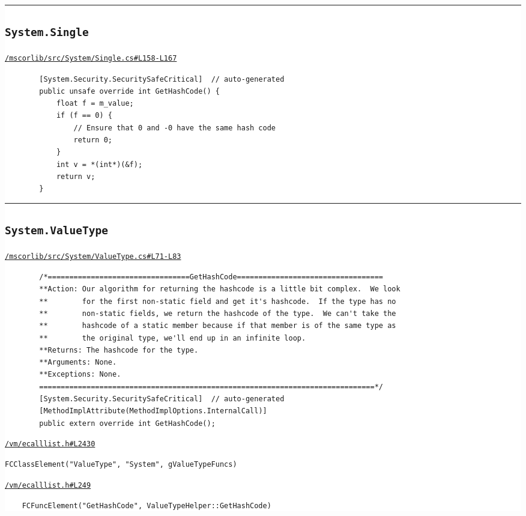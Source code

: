 
---
## `System.Single`

[`/mscorlib/src/System/Single.cs#L158-L167`][28]

[28]: https://github.com/dotnet/coreclr/blob/release/1.1.0/src/mscorlib/src/System/Single.cs#L158-L167

```
        [System.Security.SecuritySafeCritical]  // auto-generated
        public unsafe override int GetHashCode() {
            float f = m_value;
            if (f == 0) {
                // Ensure that 0 and -0 have the same hash code
                return 0;
            }
            int v = *(int*)(&f);
            return v;
        }
```


---
## `System.ValueType`

[`/mscorlib/src/System/ValueType.cs#L71-L83`][29]

[29]: https://github.com/dotnet/coreclr/blob/release/1.1.0/src/mscorlib/src/System/ValueType.cs#L71-L83

```
        /*=================================GetHashCode==================================
        **Action: Our algorithm for returning the hashcode is a little bit complex.  We look
        **        for the first non-static field and get it's hashcode.  If the type has no
        **        non-static fields, we return the hashcode of the type.  We can't take the
        **        hashcode of a static member because if that member is of the same type as
        **        the original type, we'll end up in an infinite loop.
        **Returns: The hashcode for the type.
        **Arguments: None.
        **Exceptions: None.
        ==============================================================================*/
        [System.Security.SecuritySafeCritical]  // auto-generated
        [MethodImplAttribute(MethodImplOptions.InternalCall)]
        public extern override int GetHashCode();
```

[`/vm/ecalllist.h#L2430`][30]

[30]: https://github.com/dotnet/coreclr/blob/release/1.1.0/src/vm/ecalllist.h#L2430

```
FCClassElement("ValueType", "System", gValueTypeFuncs)
```

[`/vm/ecalllist.h#L249`][31]

[31]: https://github.com/dotnet/coreclr/blob/release/1.1.0/src/vm/ecalllist.h#L249

```
    FCFuncElement("GetHashCode", ValueTypeHelper::GetHashCode)
```


[1]: https://github.com/dotnet/coreclr/search?utf8=%E2%9C%93&q=%22public+override+int+GetHashCode%22+extension%3Acs+path%3A%2Fsrc%2Fmscorlib%2Fsrc%2FSystem
[2]: https://github.com/dotnet/coreclr/blob/release/1.1.0/src/mscorlib/src/System/Object.cs#L83-L95
[3]: https://github.com/dotnet/coreclr/blob/release/1.1.0/src/mscorlib/src/System/Runtime/CompilerServices/RuntimeHelpers.cs#L153-L155
[4]: https://github.com/dotnet/coreclr/blob/release/1.1.0/src/vm/ecalllist.h#L2346
[5]: https://github.com/dotnet/coreclr/blob/release/1.1.0/src/vm/ecalllist.h#L1828
[6]: https://github.com/dotnet/coreclr/blob/release/1.1.0/src/vm/ecalllist.h#L1843
[7]: https://github.com/dotnet/coreclr/blob/release/1.1.0/src/classlibnative/bcltype/objectnative.h#L33
[8]: https://github.com/dotnet/coreclr/blob/release/1.1.0/src/classlibnative/bcltype/objectnative.cpp#L101-L149
[9]: https://github.com/dotnet/coreclr/blob/release/1.1.0/src/classlibnative/bcltype/objectnative.cpp#L77-L99
[10]: https://github.com/dotnet/coreclr/blob/release/1.1.0/src/vm/object.h#L472
[11]: https://github.com/dotnet/coreclr/blob/release/1.1.0/src/vm/object.cpp#L75-L155
[12]: https://github.com/dotnet/coreclr/blob/release/1.1.0/src/mscorlib/src/System/Int32.cs#L75-L78
[13]: https://github.com/dotnet/coreclr/blob/release/1.1.0/src/mscorlib/src/System/UInt32.cs#L76-L79
[14]: https://github.com/dotnet/coreclr/blob/release/1.1.0/src/mscorlib/src/System/Int64.cs#L75-L77
[15]: https://github.com/dotnet/coreclr/blob/release/1.1.0/src/mscorlib/src/System/UInt64.cs#L73-L76
[16]: https://github.com/dotnet/coreclr/blob/release/1.1.0/src/mscorlib/src/System/Double.cs#L187-L199
[17]: https://github.com/dotnet/coreclr/blob/release/1.1.0/src/mscorlib/src/System/Decimal.cs#L441-L445
[18]: https://github.com/dotnet/coreclr/blob/release/1.1.0/src/classlibnative/bcltype/decimal.h#L26
[19]: https://github.com/dotnet/coreclr/blob/release/1.1.0/src/classlibnative/bcltype/decimal.cpp#L102-L126
[20]: https://github.com/dotnet/coreclr/blob/release/1.1.0/src/mscorlib/src/System/String.Comparison.cs#L999-L1013
[21]: https://github.com/dotnet/coreclr/blob/release/1.1.0/src/mscorlib/src/System/String.Comparison.cs#L982-L986
[22]: https://github.com/dotnet/coreclr/blob/release/1.1.0/src/vm/ecalllist.h#L2394
[23]: https://github.com/dotnet/coreclr/blob/release/1.1.0/src/vm/ecalllist.h#L212
[24]: https://github.com/dotnet/coreclr/blob/release/1.1.0/src/vm/ecalllist.h#L236
[25]: https://github.com/dotnet/coreclr/blob/release/1.1.0/src/classlibnative/bcltype/stringnative.h#L89
[26]: https://github.com/dotnet/coreclr/blob/release/1.1.0/src/classlibnative/bcltype/stringnative.cpp#L171-L188
[27]: https://github.com/dotnet/coreclr/blob/release/1.1.0/src/mscorlib/src/System/String.Comparison.cs#L1015-L1069
[32]: https://github.com/dotnet/coreclr/blob/release/1.1.0/src/vm/comutilnative.h#L248
[33]: https://github.com/dotnet/coreclr/blob/release/1.1.0/src/vm/comutilnative.cpp#L2770-L2816
[34]: https://github.com/dotnet/coreclr/blob/release/1.1.0/src/mscorlib/src/System/Enum.cs#L811-L854
[35]: https://github.com/dotnet/coreclr/blob/release/1.1.0/src/mscorlib/src/System/IntPtr.cs#L114-L126
[36]: https://github.com/dotnet/coreclr/blob/release/1.1.0/src/mscorlib/src/System/DateTime.cs#L822-L827
[37]: https://github.com/dotnet/coreclr/blob/release/1.1.0/src/mscorlib/src/System/TimeSpan.cs#L215-L217